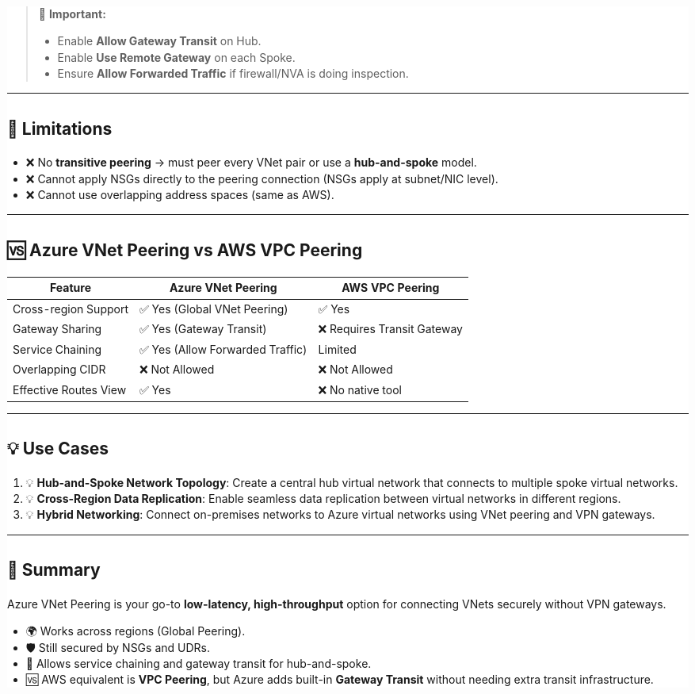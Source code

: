 > 🚨 **Important:**
>
> - Enable **Allow Gateway Transit** on Hub.
> - Enable **Use Remote Gateway** on each Spoke.
> - Ensure **Allow Forwarded Traffic** if firewall/NVA is doing inspection.

---

## 🚫 Limitations

- ❌ No **transitive peering** → must peer every VNet pair or use a **hub-and-spoke** model.
- ❌ Cannot apply NSGs directly to the peering connection (NSGs apply at subnet/NIC level).
- ❌ Cannot use overlapping address spaces (same as AWS).

---

## 🆚 Azure VNet Peering vs AWS VPC Peering

| Feature               | Azure VNet Peering               | AWS VPC Peering             |
| --------------------- | -------------------------------- | --------------------------- |
| Cross-region Support  | ✅ Yes (Global VNet Peering)     | ✅ Yes                      |
| Gateway Sharing       | ✅ Yes (Gateway Transit)         | ❌ Requires Transit Gateway |
| Service Chaining      | ✅ Yes (Allow Forwarded Traffic) | Limited                     |
| Overlapping CIDR      | ❌ Not Allowed                   | ❌ Not Allowed              |
| Effective Routes View | ✅ Yes                           | ❌ No native tool           |

---

## 💡 Use Cases

1. 💡 **Hub-and-Spoke Network Topology**: Create a central hub virtual network that connects to multiple spoke virtual networks.
2. 💡 **Cross-Region Data Replication**: Enable seamless data replication between virtual networks in different regions.
3. 💡 **Hybrid Networking**: Connect on-premises networks to Azure virtual networks using VNet peering and VPN gateways.

---

## 📌 Summary

Azure VNet Peering is your go-to **low-latency, high-throughput** option for connecting VNets securely without VPN gateways.

- 🌍 Works across regions (Global Peering).
- 🛡 Still secured by NSGs and UDRs.
- 🚦 Allows service chaining and gateway transit for hub-and-spoke.
- 🆚 AWS equivalent is **VPC Peering**, but Azure adds built-in **Gateway Transit** without needing extra transit infrastructure.

